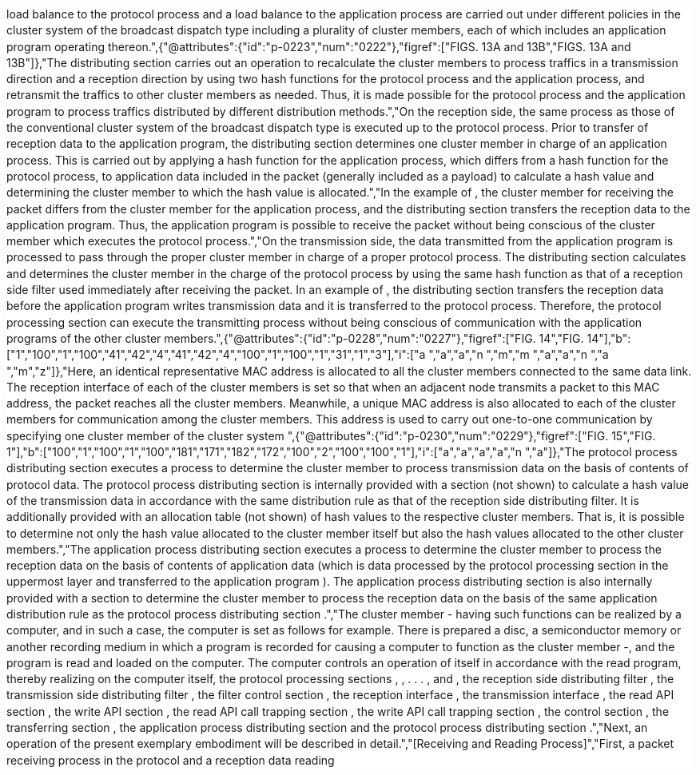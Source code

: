 load balance to the protocol process and a load balance to the application process are carried out under different policies in the cluster system of the broadcast dispatch type including a plurality of cluster members, each of which includes an application program operating thereon.",{"@attributes":{"id":"p-0223","num":"0222"},"figref":["FIGS. 13A and 13B","FIGS. 13A and 13B"]},"The distributing section carries out an operation to recalculate the cluster members to process traffics in a transmission direction and a reception direction by using two hash functions for the protocol process and the application process, and retransmit the traffics to other cluster members as needed. Thus, it is made possible for the protocol process and the application program to process traffics distributed by different distribution methods.","On the reception side, the same process as those of the conventional cluster system of the broadcast dispatch type is executed up to the protocol process. Prior to transfer of reception data to the application program, the distributing section determines one cluster member in charge of an application process. This is carried out by applying a hash function for the application process, which differs from a hash function for the protocol process, to application data included in the packet (generally included as a payload) to calculate a hash value and determining the cluster member to which the hash value is allocated.","In the example of , the cluster member for receiving the packet differs from the cluster member for the application process, and the distributing section transfers the reception data to the application program. Thus, the application program is possible to receive the packet without being conscious of the cluster member which executes the protocol process.","On the transmission side, the data transmitted from the application program is processed to pass through the proper cluster member in charge of a proper protocol process. The distributing section calculates and determines the cluster member in the charge of the protocol process by using the same hash function as that of a reception side filter used immediately after receiving the packet. In an example of , the distributing section transfers the reception data before the application program writes transmission data and it is transferred to the protocol process. Therefore, the protocol processing section can execute the transmitting process without being conscious of communication with the application programs of the other cluster members.",{"@attributes":{"id":"p-0228","num":"0227"},"figref":["FIG. 14","FIG. 14"],"b":["1","100","1","100","41","42","4","41","42","4","100","1","100","1","31","1","3"],"i":["a ","a","a","n ","m","m ","a","a","n ","a ","m","z"]},"Here, an identical representative MAC address is allocated to all the cluster members connected to the same data link. The reception interface of each of the cluster members is set so that when an adjacent node transmits a packet to this MAC address, the packet reaches all the cluster members. Meanwhile, a unique MAC address is also allocated to each of the cluster members for communication among the cluster members. This address is used to carry out one-to-one communication by specifying one cluster member of the cluster system ",{"@attributes":{"id":"p-0230","num":"0229"},"figref":["FIG. 15","FIG. 1"],"b":["100","1","100","1","100","181","171","182","172","100","2","100","100","1"],"i":["a","a","a","a","n ","a"]},"The protocol process distributing section  executes a process to determine the cluster member to process transmission data on the basis of contents of protocol data. The protocol process distributing section  is internally provided with a section (not shown) to calculate a hash value of the transmission data in accordance with the same distribution rule as that of the reception side distributing filter. It is additionally provided with an allocation table (not shown) of hash values to the respective cluster members. That is, it is possible to determine not only the hash value allocated to the cluster member itself but also the hash values allocated to the other cluster members.","The application process distributing section  executes a process to determine the cluster member to process the reception data on the basis of contents of application data (which is data processed by the protocol processing section in the uppermost layer and transferred to the application program ). The application process distributing section  is also internally provided with a section to determine the cluster member to process the reception data on the basis of the same application distribution rule as the protocol process distributing section .","The cluster member - having such functions can be realized by a computer, and in such a case, the computer is set as follows for example. There is prepared a disc, a semiconductor memory or another recording medium in which a program is recorded for causing a computer to function as the cluster member -, and the program is read and loaded on the computer. The computer controls an operation of itself in accordance with the read program, thereby realizing on the computer itself, the protocol processing sections , , . . . , and , the reception side distributing filter , the transmission side distributing filter , the filter control section , the reception interface , the transmission interface , the read API section , the write API section , the read API call trapping section , the write API call trapping section , the control section , the transferring section , the application process distributing section  and the protocol process distributing section .","Next, an operation of the present exemplary embodiment will be described in detail.","[Receiving and Reading Process]","First, a packet receiving process in the protocol and a reception data reading